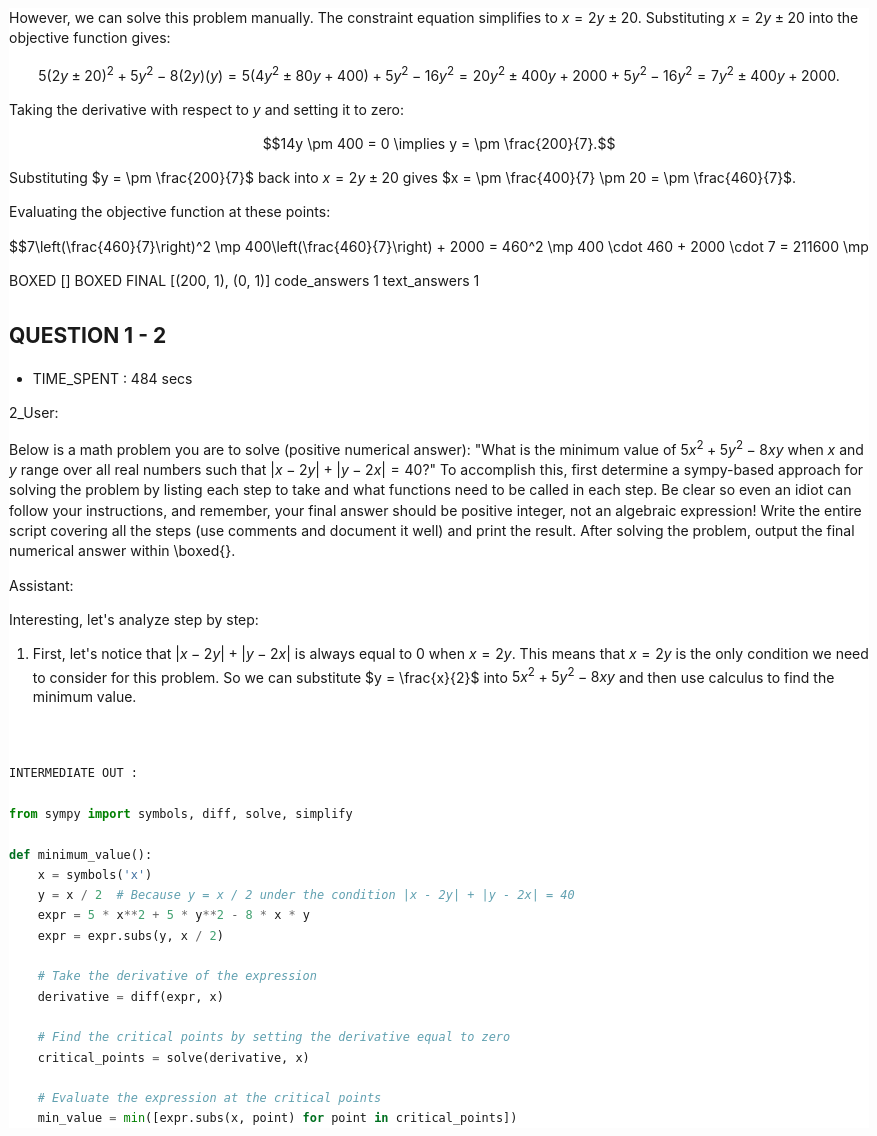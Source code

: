 However, we can solve this problem manually. The constraint equation simplifies to $x = 2y \pm 20$. Substituting $x = 2y \pm 20$ into the objective function gives:

$$5(2y \pm 20)^2 + 5y^2 - 8(2y)(y) = 5(4y^2 \pm 80y + 400) + 5y^2 - 16y^2 = 20y^2 \pm 400y + 2000 + 5y^2 - 16y^2 = 7y^2 \pm 400y + 2000.$$

Taking the derivative with respect to $y$ and setting it to zero:

$$14y \pm 400 = 0 \implies y = \pm \frac{200}{7}.$$

Substituting $y = \pm \frac{200}{7}$ back into $x = 2y \pm 20$ gives $x = \pm \frac{400}{7} \pm 20 = \pm \frac{460}{7}$.

Evaluating the objective function at these points:

$$7\left(\frac{460}{7}\right)^2 \mp 400\left(\frac{460}{7}\right) + 2000 = 460^2 \mp 400 \cdot 460 + 2000 \cdot 7 = 211600 \mp

BOXED []
BOXED FINAL 
[(200, 1), (0, 1)]
code_answers 1 text_answers 1



## QUESTION 1 - 2 
- TIME_SPENT : 484 secs

2_User:

Below is a math problem you are to solve (positive numerical answer):
"What is the minimum value of $5x^2+5y^2-8xy$ when $x$ and $y$ range over all real numbers such that $|x-2y| + |y-2x| = 40$?"
To accomplish this, first determine a sympy-based approach for solving the problem by listing each step to take and what functions need to be called in each step. Be clear so even an idiot can follow your instructions, and remember, your final answer should be positive integer, not an algebraic expression!
Write the entire script covering all the steps (use comments and document it well) and print the result. After solving the problem, output the final numerical answer within \boxed{}.

Assistant: 

Interesting, let's analyze step by step:


1. First, let's notice that $|x-2y| + |y-2x|$ is always equal to 0 when $x = 2y$. This means that $x = 2y$ is the only condition we need to consider for this problem. So we can substitute $y = \frac{x}{2}$ into $5x^2+5y^2-8xy$ and then use calculus to find the minimum value.

```python


INTERMEDIATE OUT :

from sympy import symbols, diff, solve, simplify

def minimum_value():
    x = symbols('x')
    y = x / 2  # Because y = x / 2 under the condition |x - 2y| + |y - 2x| = 40
    expr = 5 * x**2 + 5 * y**2 - 8 * x * y
    expr = expr.subs(y, x / 2)

    # Take the derivative of the expression
    derivative = diff(expr, x)

    # Find the critical points by setting the derivative equal to zero
    critical_points = solve(derivative, x)

    # Evaluate the expression at the critical points
    min_value = min([expr.subs(x, point) for point in critical_points])
```